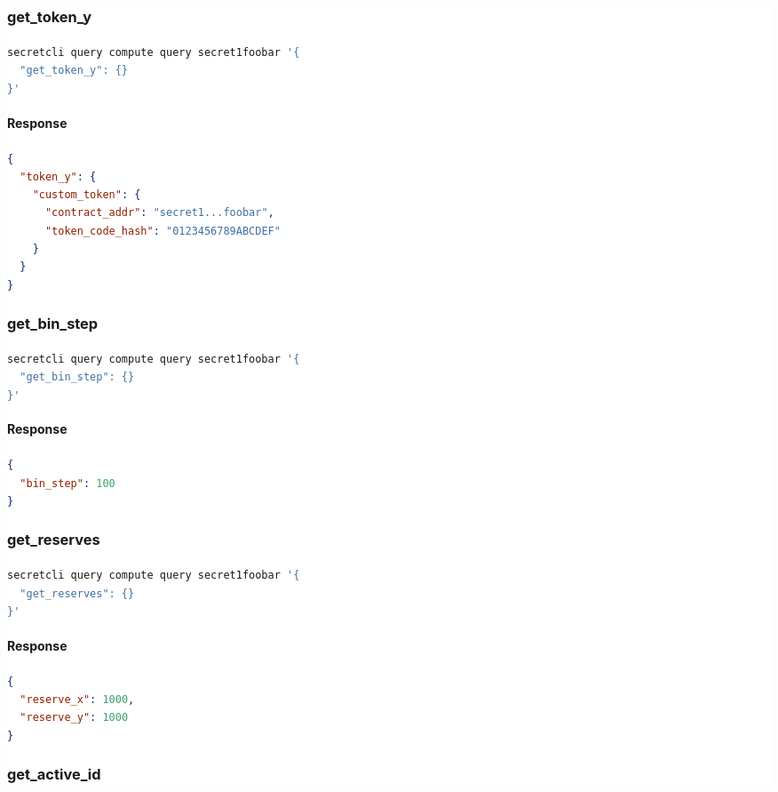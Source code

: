 ### get_token_y

```sh
secretcli query compute query secret1foobar '{
  "get_token_y": {}
}'
```

#### Response

```json
{
  "token_y": {
    "custom_token": {
      "contract_addr": "secret1...foobar",
      "token_code_hash": "0123456789ABCDEF"
    }
  }
}
```

### get_bin_step

```sh
secretcli query compute query secret1foobar '{
  "get_bin_step": {}
}'
```

#### Response

```json
{
  "bin_step": 100
}
```

### get_reserves

```sh
secretcli query compute query secret1foobar '{
  "get_reserves": {}
}'
```

#### Response

```json
{
  "reserve_x": 1000,
  "reserve_y": 1000
}
```

### get_active_id

